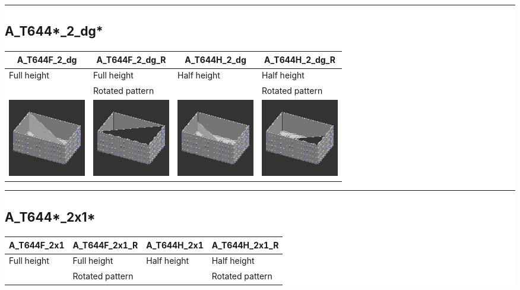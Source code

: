 
---
## A_T644*_2_dg*
| **A_T644F_2_dg** | **A_T644F_2_dg_R** | **A_T644H_2_dg** | **A_T644H_2_dg_R** | 
| --- | --- | --- | --- | 
| Full height | Full height | Half height | Half height | 
|  | Rotated pattern |  | Rotated pattern | 
| ![preview](png/A_T644F_2_dg.png) | ![preview](png/A_T644F_2_dg_R.png) | ![preview](png/A_T644H_2_dg.png) | ![preview](png/A_T644H_2_dg_R.png) | 


---
## A_T644*_2x1*
| **A_T644F_2x1** | **A_T644F_2x1_R** | **A_T644H_2x1** | **A_T644H_2x1_R** | 
| --- | --- | --- | --- | 
| Full height | Full height | Half height | Half height | 
|  | Rotated pattern |  | Rotated pattern | 